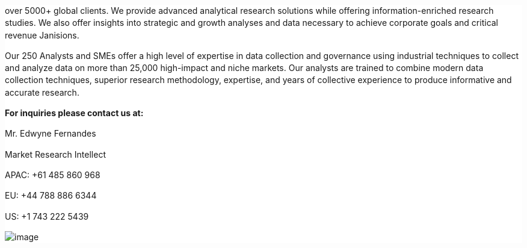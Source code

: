 over 5000+ global clients. We provide advanced analytical research solutions while offering information-enriched research studies.&nbsp;</span>We also offer insights into strategic and growth analyses and data necessary to achieve corporate goals and critical revenue Janisions.</p><p><span class="">Our 250 Analysts and SMEs offer a high level of expertise in data collection and governance using industrial techniques to collect and analyze data on more than 25,000 high-impact and niche markets. Our analysts are trained to combine modern data collection techniques, superior research methodology, expertise, and years of collective experience to produce informative and accurate research.</span></p><p><strong>For inquiries please contact us at:</strong></p><p>Mr. Edwyne Fernandes</p><p>Market Research Intellect</p><p>APAC: +61 485 860 968</p><p>EU: +44 788 886 6344</p><p>US: +1 743 222 5439</p>
![image](https://github.com/user-attachments/assets/3147ea4d-0cca-44af-b926-82767d41f4aa)
